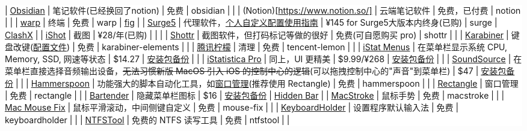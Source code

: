 | [Obsidian](https://obsidian.md/)                             | 笔记软件(已经换回了notion)                                   | 免费                                                         | obsidian                                                     |                                                              |
| (Notion)[https://www.notion.so/]                             | 云端笔记软件                                                 | 免费，已付费                                                 | notion                                                       |                                                              |
| [warp](https://www.warp.dev/)                                | 终端                                                         | 免费                                                         | warp                                                         | [fig](https://fig.io/)                                       |
| [Surge5](https://nssurge.com/)                               | 代理软件，[个人自定义配置使用指南](./SurgeConfig.md)         | ¥145 for Surge5大版本内终身(已购)                            | surge                                                        | [ClashX](https://github.com/yichengchen/clashX)              |
| [iShot](https://www.better365.cn/ishot.html)                 | 截图                                                         | ¥28/年(已购)                                                 |                                                              |                                                              |
| [Shottr](https://shottr.cc/)                                 | 截图软件，但打码标记等做的很好                               | 免费(可自愿购买 pro)                                         | shottr                                                       |                                                              |
| [Karabiner](https://karabiner-elements.pqrs.org/)            | 键盘改键([配置文件](https://github.com/insv23/MacOS/tree/main/configs/Karabiner)) | 免费                                                         | karabiner-elements                                           |                                                              |
| [腾讯柠檬](https://lemon.qq.com/)                            | 清理                                                         | 免费                                                         | tencent-lemon                                                |                                                              |
| [iStat Menus](https://bjango.com/mac/istatmenus/)            | 在菜单栏显示系统 CPU, Memory, SSD, 网速等状态                | $14.27                                                       | [安装包备份](https://github.com/insv23/MacOS/tree/main/installers/iStat%20Menus%206.70) |                                                              |
| [iStatistica Pro](https://www.imagetasks.com/istatistica/pro) | 同上，UI 更精美                                              | $9.99/¥268                                                   | [安装包备份](https://github.com/insv23/MacOS/blob/main/installers/iStatisticaPro5.1.dmg) |                                                              |
| [SoundSource](https://rogueamoeba.com/soundsource/)          | 在菜单栏直接选择音频输出设备，~~无法习惯新版 MacOS 引入 iOS 的控制中心的逻辑~~(可以拖拽控制中心的"声音"到菜单栏) | $47                                                          | [安装包备份](https://github.com/insv23/MacOS/blob/main/installers/SoundSource%205.6.0_MacApp.dmg) |                                                              |
| [Hammerspoon](https://www.hammerspoon.org/)                  | 功能强大的脚本自动化工具，如[窗口管理](https://github.com/insv23/dotfiles/tree/main/hammerspoon)(推荐使用 Rectangle) | 免费                                                         | hammerspoon                                                  |                                                              |
| [Rectangle](https://rectangleapp.com/)                       | 窗口管理                                                     | 免费                                                         | rectangle                                                    |                                                              |
| [Bartender](https://www.macbartender.com/)                   | 隐藏菜单栏图标                                               | $16                                                          | [安装包备份](https://github.com/insv23/MacOS/tree/main/installers/Bartender%204.2.22) | [Hidden Bar](https://github.com/dwarvesf/hidden)             |
| [MacStroke](https://github.com/mtjo/MacStroke/blob/master/README_en.md) | 鼠标手势                                                     | 免费                                                         | macstroke                                                    |                                                              |
| [Mac Mouse Fix](https://mousefix.org/)                       | 鼠标平滑滚动，中间侧键自定义                                 | 免费                                                         | mouse-fix                                                    |                                                              |
| [KeyboardHolder](https://keyboardholder.leavesc.com/)        | 设置程序默认输入法                                           | 免费                                                         | keyboardholder                                               |                                                              |
| [NTFSTool](https://ntfstool.com/)                            | 免费的 NTFS 读写工具                                         | 免费                                                         | ntfstool                                                     |                                                              |